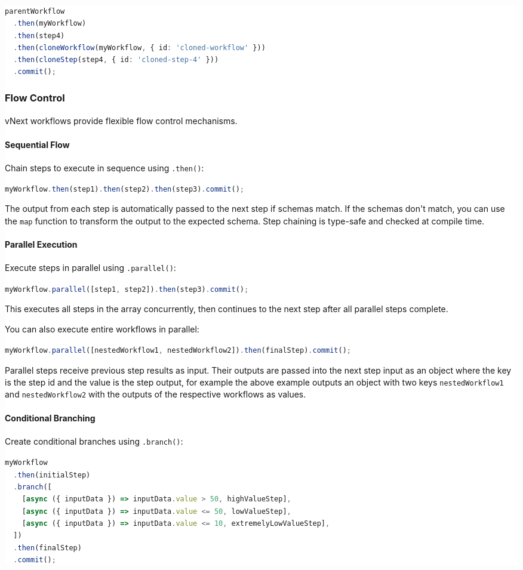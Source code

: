 ```typescript
parentWorkflow
  .then(myWorkflow)
  .then(step4)
  .then(cloneWorkflow(myWorkflow, { id: 'cloned-workflow' }))
  .then(cloneStep(step4, { id: 'cloned-step-4' }))
  .commit();
```

### Flow Control

vNext workflows provide flexible flow control mechanisms.

#### Sequential Flow

Chain steps to execute in sequence using `.then()`:

```typescript
myWorkflow.then(step1).then(step2).then(step3).commit();
```

The output from each step is automatically passed to the next step if schemas match. If the schemas don't match, you can use the `map` function to transform the output to the expected schema.
Step chaining is type-safe and checked at compile time.

#### Parallel Execution

Execute steps in parallel using `.parallel()`:

```typescript
myWorkflow.parallel([step1, step2]).then(step3).commit();
```

This executes all steps in the array concurrently, then continues to the next step after all parallel steps complete.

You can also execute entire workflows in parallel:

```typescript
myWorkflow.parallel([nestedWorkflow1, nestedWorkflow2]).then(finalStep).commit();
```

Parallel steps receive previous step results as input. Their outputs are passed into the next step input as an object where the key is the step id and the value is the step output, for example the above example outputs an object with two keys `nestedWorkflow1` and `nestedWorkflow2` with the outputs of the respective workflows as values.

#### Conditional Branching

Create conditional branches using `.branch()`:

```typescript
myWorkflow
  .then(initialStep)
  .branch([
    [async ({ inputData }) => inputData.value > 50, highValueStep],
    [async ({ inputData }) => inputData.value <= 50, lowValueStep],
    [async ({ inputData }) => inputData.value <= 10, extremelyLowValueStep],
  ])
  .then(finalStep)
  .commit();
```
